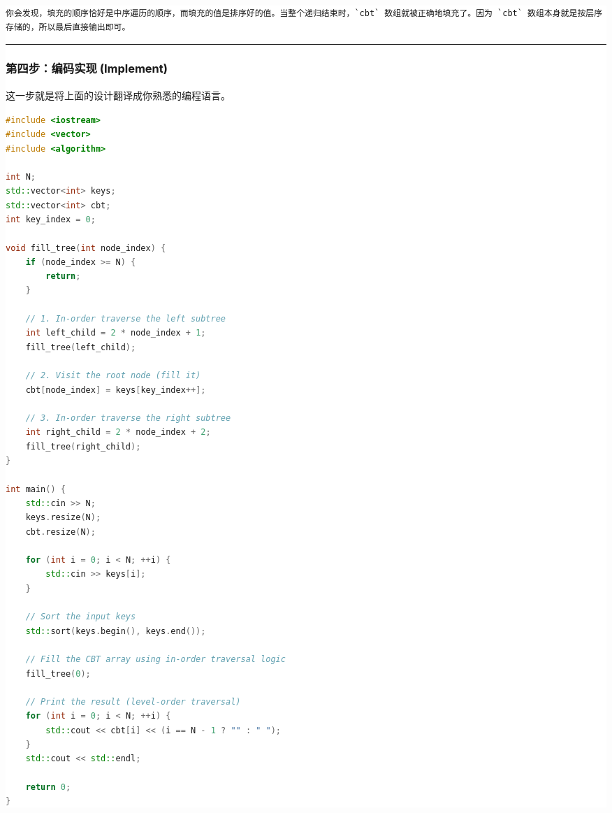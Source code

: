     你会发现，填充的顺序恰好是中序遍历的顺序，而填充的值是排序好的值。当整个递归结束时，`cbt` 数组就被正确地填充了。因为 `cbt` 数组本身就是按层序存储的，所以最后直接输出即可。

---

### 第四步：编码实现 (Implement)

这一步就是将上面的设计翻译成你熟悉的编程语言。

```cpp
#include <iostream>
#include <vector>
#include <algorithm>

int N;
std::vector<int> keys;
std::vector<int> cbt;
int key_index = 0;

void fill_tree(int node_index) {
    if (node_index >= N) {
        return;
    }

    // 1. In-order traverse the left subtree
    int left_child = 2 * node_index + 1;
    fill_tree(left_child);

    // 2. Visit the root node (fill it)
    cbt[node_index] = keys[key_index++];

    // 3. In-order traverse the right subtree
    int right_child = 2 * node_index + 2;
    fill_tree(right_child);
}

int main() {
    std::cin >> N;
    keys.resize(N);
    cbt.resize(N);

    for (int i = 0; i < N; ++i) {
        std::cin >> keys[i];
    }

    // Sort the input keys
    std::sort(keys.begin(), keys.end());

    // Fill the CBT array using in-order traversal logic
    fill_tree(0);

    // Print the result (level-order traversal)
    for (int i = 0; i < N; ++i) {
        std::cout << cbt[i] << (i == N - 1 ? "" : " ");
    }
    std::cout << std::endl;

    return 0;
}
```
